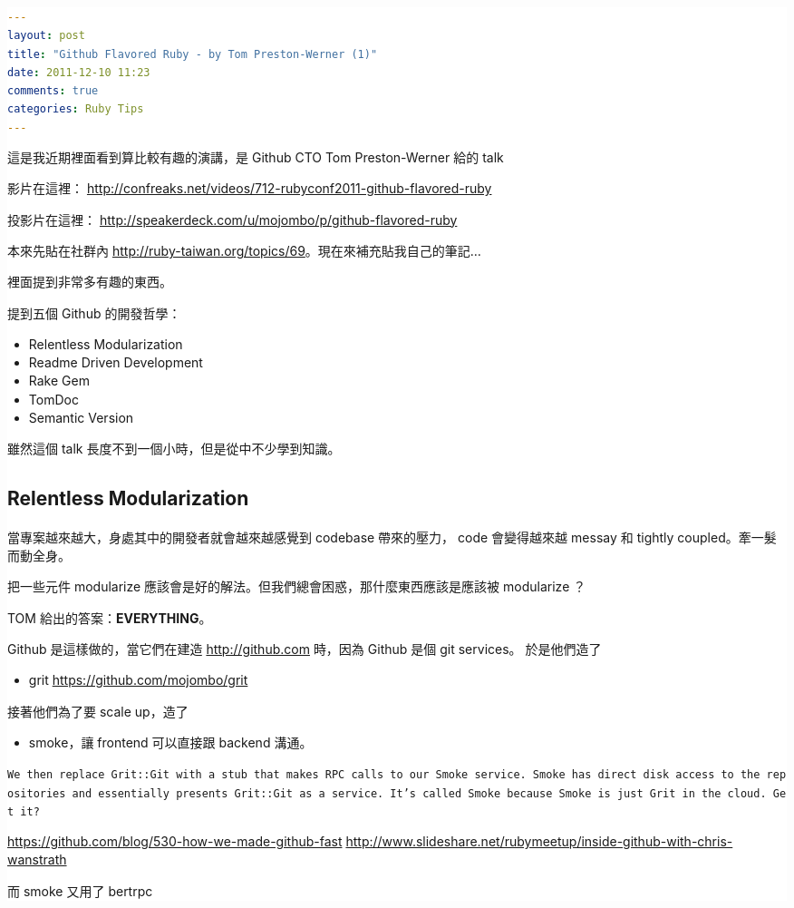 ```yaml
---
layout: post
title: "Github Flavored Ruby - by Tom Preston-Werner (1)"
date: 2011-12-10 11:23
comments: true
categories: Ruby Tips
---
```


這是我近期裡面看到算比較有趣的演講，是 Github CTO Tom Preston-Werner 給的 talk

影片在這裡： 
<http://confreaks.net/videos/712-rubyconf2011-github-flavored-ruby>

投影片在這裡： 
<http://speakerdeck.com/u/mojombo/p/github-flavored-ruby>

本來先貼在社群內 <http://ruby-taiwan.org/topics/69>。現在來補充貼我自己的筆記…

裡面提到非常多有趣的東西。

提到五個 Github 的開發哲學：

* Relentless Modularization
* Readme Driven Development
* Rake Gem
* TomDoc
* Semantic Version

雖然這個 talk 長度不到一個小時，但是從中不少學到知識。


## Relentless Modularization

當專案越來越大，身處其中的開發者就會越來越感覺到 codebase 帶來的壓力， code 會變得越來越 messay 和 tightly coupled。牽一髮而動全身。

把一些元件 modularize 應該會是好的解法。但我們總會困惑，那什麼東西應該是應該被 modularize ？

TOM 給出的答案：**EVERYTHING**。

Github 是這樣做的，當它們在建造 <http://github.com> 時，因為 Github 是個 git services。
於是他們造了

* grit <https://github.com/mojombo/grit>

接著他們為了要 scale up，造了

* smoke，讓 frontend 可以直接跟 backend 溝通。

`We then replace Grit::Git with a stub that makes RPC calls to our Smoke service. Smoke has direct disk access to the repositories and essentially presents Grit::Git as a service. It’s called Smoke because Smoke is just Grit in the cloud. Get it?`

<https://github.com/blog/530-how-we-made-github-fast>
<http://www.slideshare.net/rubymeetup/inside-github-with-chris-wanstrath>

而 smoke 又用了 bertrpc
